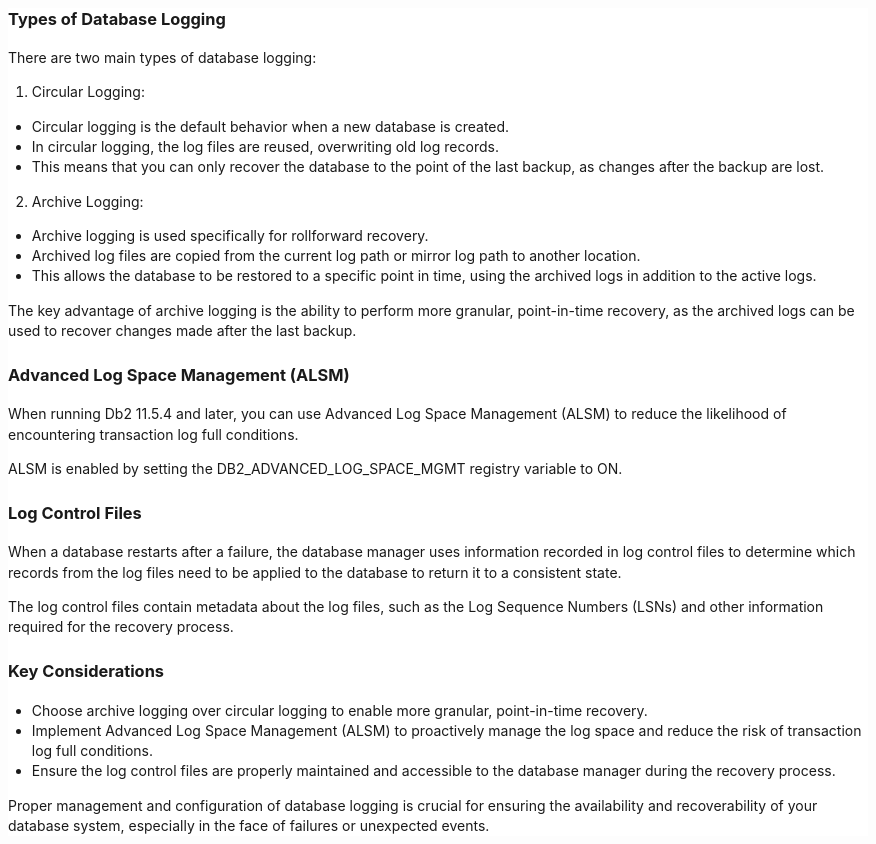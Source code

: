 ### Types of Database Logging
There are two main types of database logging:

1. Circular Logging:

- Circular logging is the default behavior when a new database is created.
- In circular logging, the log files are reused, overwriting old log records.
- This means that you can only recover the database to the point of the last backup, as changes after the backup are lost.

2. Archive Logging:

- Archive logging is used specifically for rollforward recovery.
- Archived log files are copied from the current log path or mirror log path to another location.
- This allows the database to be restored to a specific point in time, using the archived logs in addition to the active logs.

The key advantage of archive logging is the ability to perform more granular, point-in-time recovery, as the archived logs can be used to recover changes made after the last backup.

### Advanced Log Space Management (ALSM)
When running Db2 11.5.4 and later, you can use Advanced Log Space Management (ALSM) to reduce the likelihood of encountering transaction log full conditions.

ALSM is enabled by setting the DB2_ADVANCED_LOG_SPACE_MGMT registry variable to ON.

### Log Control Files
When a database restarts after a failure, the database manager uses information recorded in log control files to determine which records from the log files need to be applied to the database to return it to a consistent state.

The log control files contain metadata about the log files, such as the Log Sequence Numbers (LSNs) and other information required for the recovery process.

### Key Considerations
- Choose archive logging over circular logging to enable more granular, point-in-time recovery.
- Implement Advanced Log Space Management (ALSM) to proactively manage the log space and reduce the risk of transaction log full conditions.
- Ensure the log control files are properly maintained and accessible to the database manager during the recovery process.

Proper management and configuration of database logging is crucial for ensuring the availability and recoverability of your database system, especially in the face of failures or unexpected events.